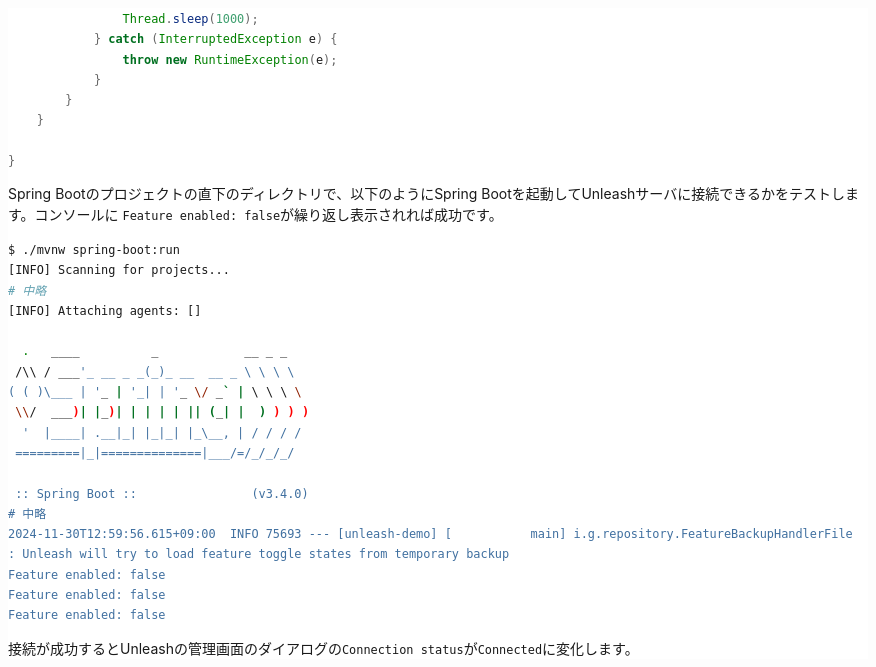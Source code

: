 ```java:src/main/java/com/t_horie/unleash_demo/UnleashDemoApplication.java
                Thread.sleep(1000);
            } catch (InterruptedException e) {
                throw new RuntimeException(e);
            }
        }
	}

}
```

Spring Bootのプロジェクトの直下のディレクトリで、以下のようにSpring Bootを起動してUnleashサーバに接続できるかをテストします。コンソールに `Feature enabled: false`が繰り返し表示されれば成功です。

```bash
$ ./mvnw spring-boot:run
[INFO] Scanning for projects...
# 中略
[INFO] Attaching agents: []

  .   ____          _            __ _ _
 /\\ / ___'_ __ _ _(_)_ __  __ _ \ \ \ \
( ( )\___ | '_ | '_| | '_ \/ _` | \ \ \ \
 \\/  ___)| |_)| | | | | || (_| |  ) ) ) )
  '  |____| .__|_| |_|_| |_\__, | / / / /
 =========|_|==============|___/=/_/_/_/

 :: Spring Boot ::                (v3.4.0)
# 中略
2024-11-30T12:59:56.615+09:00  INFO 75693 --- [unleash-demo] [           main] i.g.repository.FeatureBackupHandlerFile  : Unleash will try to load feature toggle states from temporary backup
Feature enabled: false
Feature enabled: false
Feature enabled: false
```

接続が成功するとUnleashの管理画面のダイアログの`Connection status`が`Connected`に変化します。